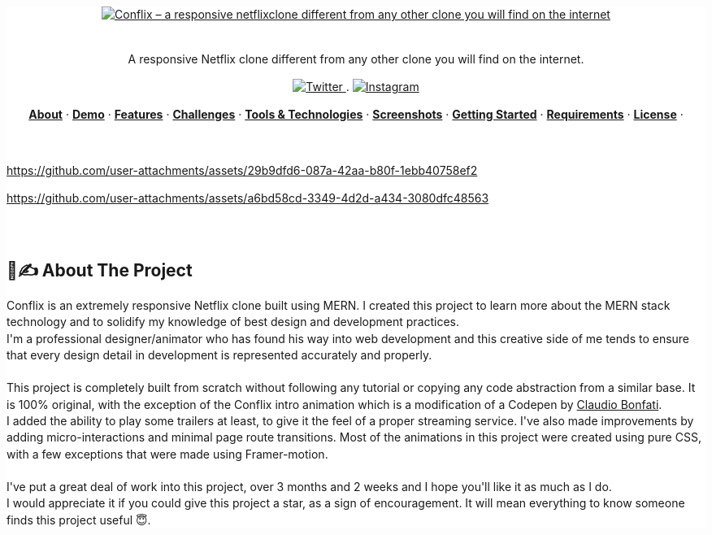 <div align="center">
  <a href="https://conflixtv.vercel.app/">
    <img width="60%" alt="Conflix – a responsive netflixclone different from any other clone you will find on the internet" src="https://github.com/user-attachments/assets/50056d5e-0654-4922-b752-feb18ca1eca6">
  </a>
</div>
  <br/>
<p align="center">
  A responsive Netflix clone different from any other clone you will find on the internet.
</p>

<p align="center">
  <a href="https://twitter.com/charlesxstorm" target="_blank">
    <img width="30px" src="https://github.com/user-attachments/assets/52eff4e7-0bb6-40db-a8ab-8ddb416fd539" alt="Twitter" />
  </a>.
  <a href="https://instagram.com/charlesxstorm" target="_blank">
    <img width="30px" src="https://github.com/user-attachments/assets/4aae05f0-76f5-4605-a2c8-456b531ae599" alt="Instagram" />

  </a>
</p>

<p align="center">
  <a href="#-about-the-project"><strong>About</strong></a> ·
  <a href="#clapper-popcorn-demo"><strong>Demo</strong></a> ·
  <a href="#sparkles-features"><strong>Features</strong></a> ·
   <a href="#hammer_and_wrench-jigsaw-challenges"><strong>Challenges</strong></a> ·
  <a href="#rocket-tools-heavy_plus_sign-technologies"><strong>Tools & Technologies</strong></a> ·
  <a href="#-screenshots"><strong>Screenshots</strong></a> ·
  <a href="#-getting-started"><strong>Getting Started</strong></a> ·
  <a href="#white_check_mark-requirements"><strong>Requirements</strong></a> ·
  <a href="#-license"><strong>License</strong></a> ·
</p>
<br/>

https://github.com/user-attachments/assets/29b9dfd6-087a-42aa-b80f-1ebb40758ef2

https://github.com/user-attachments/assets/a6bd58cd-3349-4d2d-a434-3080dfc48563


<br/>

## 📜✍ About The Project

Conflix is an extremely responsive Netflix clone built using MERN. I created this project to learn more about the MERN stack technology and to solidify my knowledge of best design and development practices.<br/>
I'm a professional designer/animator who has found his way into web development and this creative side of me tends to ensure that every design detail in development is represented accurately and properly.
<br/><br/>
This project is completely built from scratch without following any tutorial or copying any code abstraction from a similar base. It is 100% original, with the exception of the Conflix intro animation which is a modification of a Codepen by <a href="https://codepen.io/claudio_bonfati/pen/mdryxPv" target="_blank">Claudio Bonfati</a>.
<br/>
I added the ability to play some trailers at least, to give it the feel of a proper streaming service. I've also made improvements by adding micro-interactions and minimal page route transitions.
Most of the animations in this project were created using pure CSS, with a few exceptions that were made using Framer-motion.
<br/><br/>
I've put a great deal of work into this project, over 3 months and 2 weeks and I hope you'll like it as much as I do.<br/>
I would appreciate it if you could give this project a star, as a sign of encouragement. It will mean everything to know someone finds this project useful 😇.

